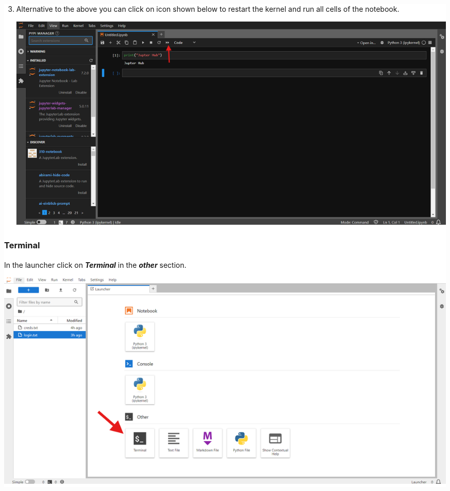 3. Alternative to the above you can click on icon shown below to restart the kernel and run all cells of the notebook.

    !['restart-all'](./images/restart-run-all.png)

### Terminal

In the launcher click on ***Terminal*** in the ***other*** section.

!['terminal'](./images/launcher-terminal.png)
